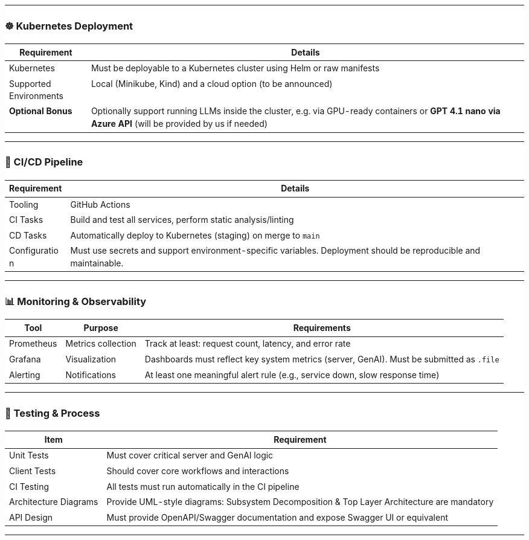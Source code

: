 - - -

### ☸️ Kubernetes Deployment

| Requirement | Details |
| --- | --- |
| Kubernetes | Must be deployable to a Kubernetes cluster using Helm or raw manifests |
| Supported Environments | Local (Minikube, Kind) and a cloud option (to be announced) |
| **Optional Bonus** | Optionally support running LLMs inside the cluster, e.g. via GPU-ready containers or **GPT 4.1 nano via Azure API** (will be provided by us if needed) |

- - -

### 🔁 CI/CD Pipeline

| Requirement | Details |
| --- | --- |
| Tooling | GitHub Actions |
| CI Tasks | Build and test all services, perform static analysis/linting |
| CD Tasks | Automatically deploy to Kubernetes (staging) on merge to `main` |
| Configuration | Must use secrets and support environment-specific variables. Deployment should be reproducible and maintainable. |

- - -

### 📊 Monitoring & Observability

| Tool | Purpose | Requirements |
| --- | --- | --- |
| Prometheus | Metrics collection | Track at least: request count, latency, and error rate |
| Grafana | Visualization | Dashboards must reflect key system metrics (server, GenAI). Must be submitted as `.file` |
| Alerting | Notifications | At least one meaningful alert rule (e.g., service down, slow response time) |

- - -

### 🧪 Testing & Process

| Item | Requirement |
| --- | --- |
| Unit Tests | Must cover critical server and GenAI logic |
| Client Tests | Should cover core workflows and interactions |
| CI Testing | All tests must run automatically in the CI pipeline |
| Architecture Diagrams | Provide UML-style diagrams: Subsystem Decomposition & Top Layer Architecture are mandatory |
| API Design | Must provide OpenAPI/Swagger documentation and expose Swagger UI or equivalent |

- - -
